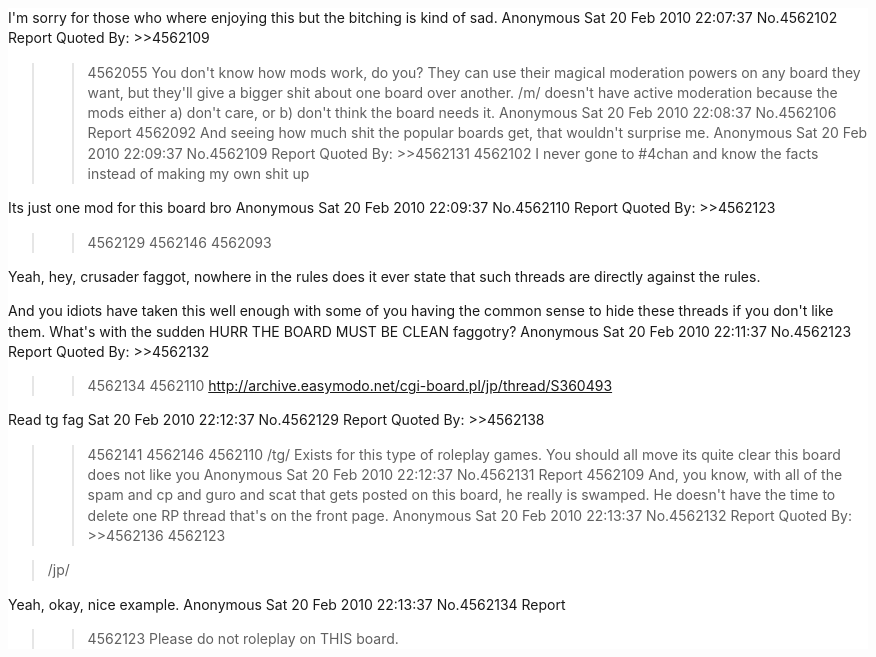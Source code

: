 I'm sorry for those who where enjoying this but the bitching is kind of sad. 
Anonymous Sat 20 Feb 2010 22:07:37 No.4562102 Report 
 Quoted By: >>4562109 
>>4562055
You don't know how mods work, do you? They can use their magical moderation powers on any board they want, but they'll give a bigger shit about one board over another. /m/ doesn't have active moderation because the mods either a) don't care, or b) don't think the board needs it. 
Anonymous Sat 20 Feb 2010 22:08:37 No.4562106 Report 
>>4562092
And seeing how much shit the popular boards get, that wouldn't surprise me. 
Anonymous Sat 20 Feb 2010 22:09:37 No.4562109 Report 
 Quoted By: >>4562131 
>>4562102
>I never gone to #4chan and know the facts instead of making my own shit up

Its just one mod for this board bro 
Anonymous Sat 20 Feb 2010 22:09:37 No.4562110 Report 
 Quoted By: >>4562123 
>>4562129 
>>4562146 
>>4562093

Yeah, hey, crusader faggot, nowhere in the rules does it ever state that such threads are directly against the rules.

And you idiots have taken this well enough with some of you having the common sense to hide these threads if you don't like them. What's with the sudden HURR THE BOARD MUST BE CLEAN faggotry? 
Anonymous Sat 20 Feb 2010 22:11:37 No.4562123 Report 
 Quoted By: >>4562132 
>>4562134 
>>4562110
http://archive.easymodo.net/cgi-board.pl/jp/thread/S360493

Read 
tg fag Sat 20 Feb 2010 22:12:37 No.4562129 Report 
 Quoted By: >>4562138 
>>4562141 
>>4562146 
>>4562110
/tg/ Exists for this type of roleplay games. You should all move its quite clear this board does not like you 
Anonymous Sat 20 Feb 2010 22:12:37 No.4562131 Report 
>>4562109
And, you know, with all of the spam and cp and guro and scat that gets posted on this board, he really is swamped. He doesn't have the time to delete one RP thread that's on the front page. 
Anonymous Sat 20 Feb 2010 22:13:37 No.4562132 Report 
 Quoted By: >>4562136 
>>4562123

>/jp/

Yeah, okay, nice example. 
Anonymous Sat 20 Feb 2010 22:13:37 No.4562134 Report 
>>4562123
>Please do not roleplay on THIS board.
